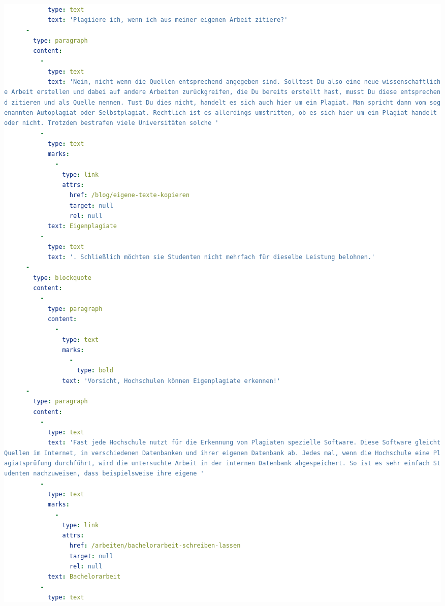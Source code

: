 ```yaml
            type: text
            text: 'Plagiiere ich, wenn ich aus meiner eigenen Arbeit zitiere?'
      -
        type: paragraph
        content:
          -
            type: text
            text: 'Nein, nicht wenn die Quellen entsprechend angegeben sind. Solltest Du also eine neue wissenschaftliche Arbeit erstellen und dabei auf andere Arbeiten zurückgreifen, die Du bereits erstellt hast, musst Du diese entsprechend zitieren und als Quelle nennen. Tust Du dies nicht, handelt es sich auch hier um ein Plagiat. Man spricht dann vom sogenannten Autoplagiat oder Selbstplagiat. Rechtlich ist es allerdings umstritten, ob es sich hier um ein Plagiat handelt oder nicht. Trotzdem bestrafen viele Universitäten solche '
          -
            type: text
            marks:
              -
                type: link
                attrs:
                  href: /blog/eigene-texte-kopieren
                  target: null
                  rel: null
            text: Eigenplagiate
          -
            type: text
            text: '. Schließlich möchten sie Studenten nicht mehrfach für dieselbe Leistung belohnen.'
      -
        type: blockquote
        content:
          -
            type: paragraph
            content:
              -
                type: text
                marks:
                  -
                    type: bold
                text: 'Vorsicht, Hochschulen können Eigenplagiate erkennen!'
      -
        type: paragraph
        content:
          -
            type: text
            text: 'Fast jede Hochschule nutzt für die Erkennung von Plagiaten spezielle Software. Diese Software gleicht Quellen im Internet, in verschiedenen Datenbanken und ihrer eigenen Datenbank ab. Jedes mal, wenn die Hochschule eine Plagiatsprüfung durchführt, wird die untersuchte Arbeit in der internen Datenbank abgespeichert. So ist es sehr einfach Studenten nachzuweisen, dass beispielsweise ihre eigene '
          -
            type: text
            marks:
              -
                type: link
                attrs:
                  href: /arbeiten/bachelorarbeit-schreiben-lassen
                  target: null
                  rel: null
            text: Bachelorarbeit
          -
            type: text
```